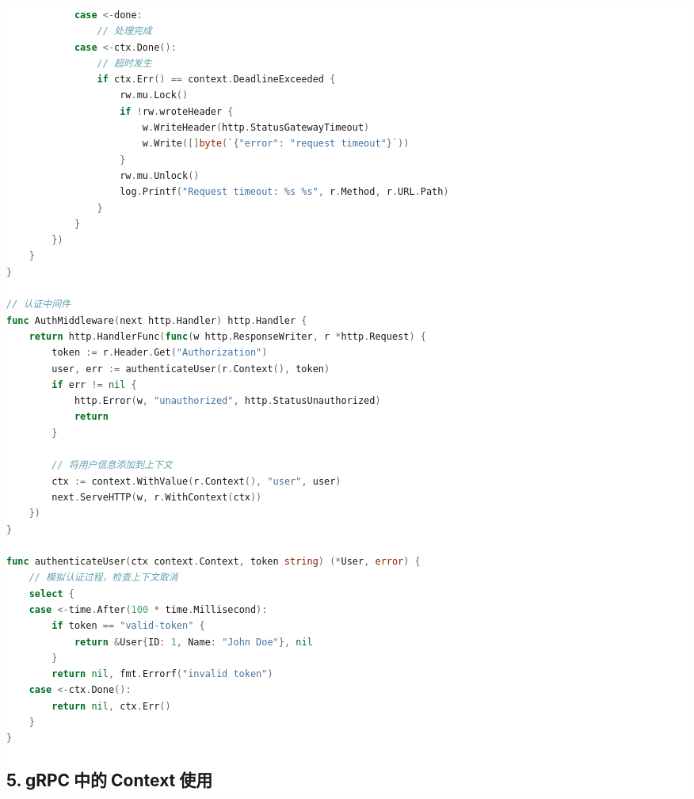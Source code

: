 ```go
            case <-done:
                // 处理完成
            case <-ctx.Done():
                // 超时发生
                if ctx.Err() == context.DeadlineExceeded {
                    rw.mu.Lock()
                    if !rw.wroteHeader {
                        w.WriteHeader(http.StatusGatewayTimeout)
                        w.Write([]byte(`{"error": "request timeout"}`))
                    }
                    rw.mu.Unlock()
                    log.Printf("Request timeout: %s %s", r.Method, r.URL.Path)
                }
            }
        })
    }
}

// 认证中间件
func AuthMiddleware(next http.Handler) http.Handler {
    return http.HandlerFunc(func(w http.ResponseWriter, r *http.Request) {
        token := r.Header.Get("Authorization")
        user, err := authenticateUser(r.Context(), token)
        if err != nil {
            http.Error(w, "unauthorized", http.StatusUnauthorized)
            return
        }
        
        // 将用户信息添加到上下文
        ctx := context.WithValue(r.Context(), "user", user)
        next.ServeHTTP(w, r.WithContext(ctx))
    })
}

func authenticateUser(ctx context.Context, token string) (*User, error) {
    // 模拟认证过程，检查上下文取消
    select {
    case <-time.After(100 * time.Millisecond):
        if token == "valid-token" {
            return &User{ID: 1, Name: "John Doe"}, nil
        }
        return nil, fmt.Errorf("invalid token")
    case <-ctx.Done():
        return nil, ctx.Err()
    }
}
```

## 5. gRPC 中的 Context 使用
